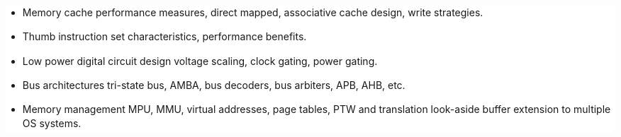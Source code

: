 - Memory cache performance measures, direct mapped, associative cache design, write strategies.

- Thumb instruction set characteristics, performance benefits.

- Low power digital circuit design voltage scaling, clock gating, power gating.
- Bus architectures tri-state bus, AMBA, bus decoders, bus arbiters, APB, AHB, etc.
- Memory management MPU, MMU, virtual addresses, page tables, PTW and translation look-aside buffer extension to multiple OS systems.
